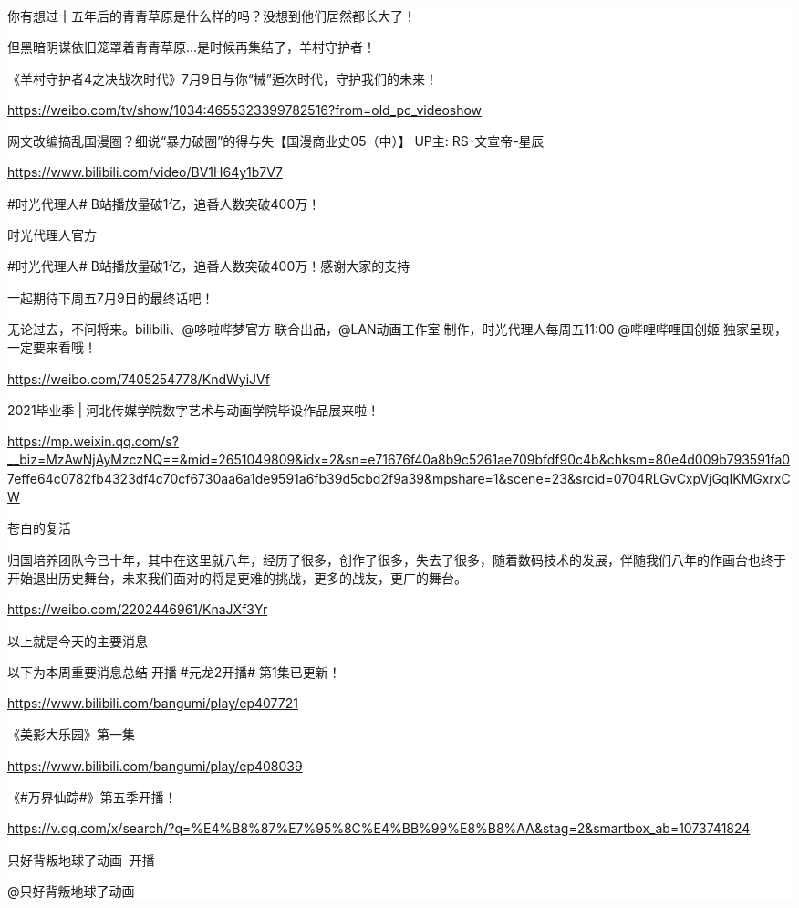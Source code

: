 你有想过十五年后的青青草原是什么样的吗？没想到他们居然都长大了！


但黑暗阴谋依旧笼罩着青青草原...是时候再集结了，羊村守护者！


《羊村守护者4之决战次时代》7月9日与你“械”逅次时代，守护我们的未来！

https://weibo.com/tv/show/1034:4655323399782516?from=old_pc_videoshow

网文改编搞乱国漫圈？细说“暴力破圈”的得与失【国漫商业史05（中）】 UP主: RS-文宣帝-星辰

https://www.bilibili.com/video/BV1H64y1b7V7

#时光代理人# B站播放量破1亿，追番人数突破400万！

时光代理人官方                       


#时光代理人# B站播放量破1亿，追番人数突破400万！感谢大家的支持

一起期待下周五7月9日的最终话吧！

无论过去，不问将来。bilibili、@哆啦哔梦官方 联合出品，@LAN动画工作室 制作，时光代理人每周五11:00 @哔哩哔哩国创姬 独家呈现，一定要来看哦！

https://weibo.com/7405254778/KndWyiJVf

2021毕业季 | 河北传媒学院数字艺术与动画学院毕设作品展来啦！

https://mp.weixin.qq.com/s?__biz=MzAwNjAyMzczNQ==&mid=2651049809&idx=2&sn=e71676f40a8b9c5261ae709bfdf90c4b&chksm=80e4d009b793591fa07effe64c0782fb4323df4c70cf6730aa6a1de9591a6fb39d5cbd2f9a39&mpshare=1&scene=23&srcid=0704RLGvCxpVjGqIKMGxrxCW


苍白的复活                 


归国培养团队今已十年，其中在这里就八年，经历了很多，创作了很多，失去了很多，随着数码技术的发展，伴随我们八年的作画台也终于开始退出历史舞台，未来我们面对的将是更难的挑战，更多的战友，更广的舞台。

https://weibo.com/2202446961/KnaJXf3Yr




以上就是今天的主要消息

以下为本周重要消息总结
开播
#元龙2开播# 第1集已更新！

https://www.bilibili.com/bangumi/play/ep407721




《美影大乐园》第一集

https://www.bilibili.com/bangumi/play/ep408039

《#万界仙踪#》第五季开播！


https://v.qq.com/x/search/?q=%E4%B8%87%E7%95%8C%E4%BB%99%E8%B8%AA&stag=2&smartbox_ab=1073741824

只好背叛地球了动画  开播


@只好背叛地球了动画 

